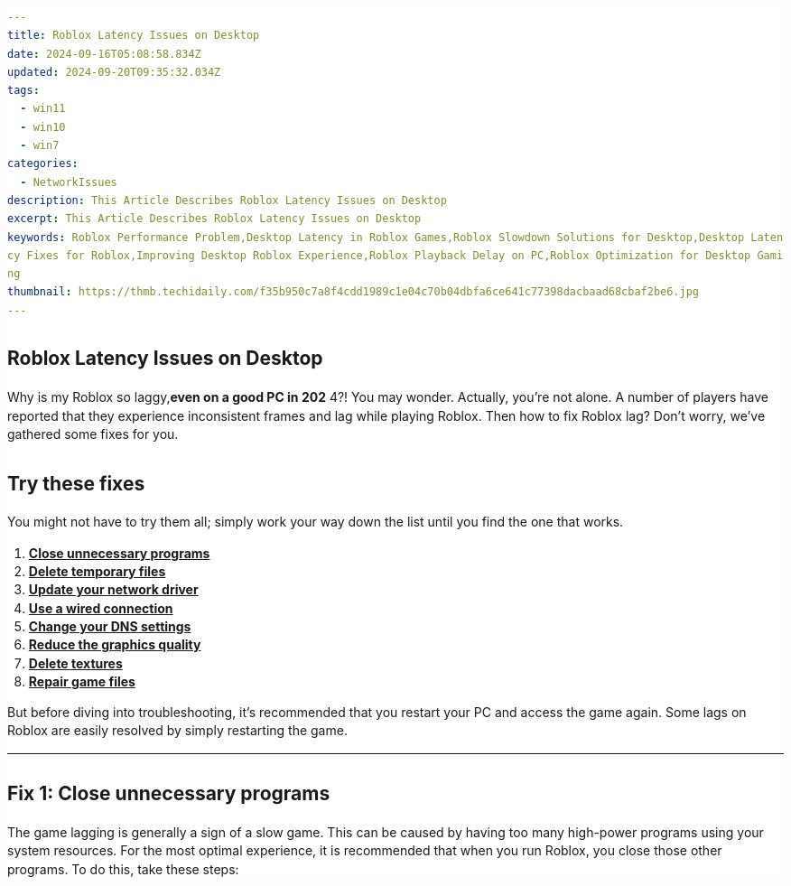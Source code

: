 ```yaml
---
title: Roblox Latency Issues on Desktop
date: 2024-09-16T05:08:58.834Z
updated: 2024-09-20T09:35:32.034Z
tags:
  - win11
  - win10
  - win7
categories:
  - NetworkIssues
description: This Article Describes Roblox Latency Issues on Desktop
excerpt: This Article Describes Roblox Latency Issues on Desktop
keywords: Roblox Performance Problem,Desktop Latency in Roblox Games,Roblox Slowdown Solutions for Desktop,Desktop Latency Fixes for Roblox,Improving Desktop Roblox Experience,Roblox Playback Delay on PC,Roblox Optimization for Desktop Gaming
thumbnail: https://thmb.techidaily.com/f35b950c7a8f4cdd1989c1e04c70b04dbfa6ce641c77398dacbaad68cbaf2be6.jpg
---
```


## Roblox Latency Issues on Desktop

 Why is my Roblox so laggy,**even on a good PC in 202** 4?! You may wonder. Actually, you’re not alone. A number of players have reported that they experience inconsistent frames and lag while playing Roblox. Then how to fix Roblox lag? Don’t worry, we’ve gathered some fixes for you.

## Try these fixes

 You might not have to try them all; simply work your way down the list until you find the one that works.

1. **[Close unnecessary programs](#fix1)**
2. **[Delete temporary files](#fix2)**
3. **[Update your network driver](#fix3)**
4. **[Use a wired connection](#fix4)**
5. **[Change your DNS settings](#fix5)**
6. **[Reduce the graphics quality](#fix6)**
7. **[Delete textures](#fix7)**
8. **[Repair game files](#fix8)**

 But before diving into troubleshooting, it’s recommended that you restart your PC and access the game again. Some lags on Roblox are easily resolved by simply restarting the game.

---

## Fix 1: Close unnecessary programs

 The game lagging is generally a sign of a slow game. This can be caused by having too many high-power programs using your system resources. For the most optimal experience, it is recommended that when you run Roblox, you close those other programs. To do this, take these steps:

